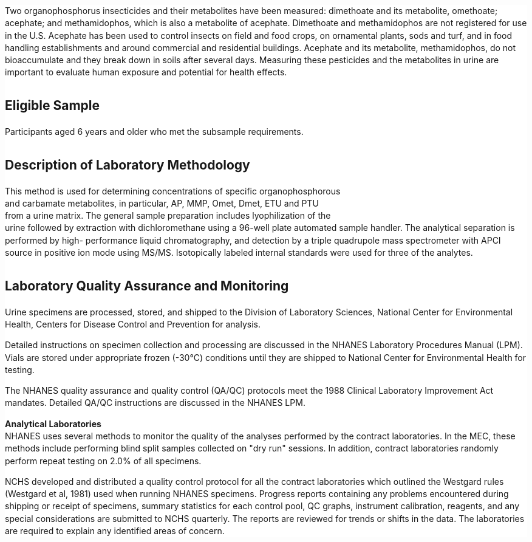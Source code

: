 Two organophosphorus insecticides and their metabolites have been measured:
dimethoate and its metabolite, omethoate; acephate; and methamidophos, which
is also a metabolite of acephate. Dimethoate and methamidophos are not
registered for use in the U.S. Acephate has been used to control insects on
field and food crops, on ornamental plants, sods and turf, and in food
handling establishments and around commercial and residential buildings.
Acephate and its metabolite, methamidophos, do not bioaccumulate and they
break down in soils after several days. Measuring these pesticides and the
metabolites in urine are important to evaluate human exposure and potential
for health effects.

## Eligible Sample

Participants aged 6 years and older who met the subsample requirements.



## Description of Laboratory Methodology

This method is used for determining concentrations of specific
organophosphorous  
and carbamate metabolites, in particular, AP, MMP, Omet, Dmet, ETU and PTU  
from a urine matrix. The general sample preparation includes lyophilization of
the  
urine followed by extraction with dichloromethane using a 96-well plate
automated sample handler. The analytical separation is performed by high-
performance liquid chromatography, and detection by a triple quadrupole mass
spectrometer with APCI source in positive ion mode using MS/MS. Isotopically
labeled internal standards were used for three of the analytes.

## Laboratory Quality Assurance and Monitoring

Urine specimens are processed, stored, and shipped to the Division of
Laboratory Sciences, National Center for Environmental Health, Centers for
Disease Control and Prevention for analysis.  
  
Detailed instructions on specimen collection and processing are discussed in
the NHANES Laboratory Procedures Manual (LPM). Vials are stored under
appropriate frozen (-30°C) conditions until they are shipped to National
Center for Environmental Health for testing.

The NHANES quality assurance and quality control (QA/QC) protocols meet the
1988 Clinical Laboratory Improvement Act mandates. Detailed QA/QC instructions
are discussed in the NHANES LPM.

**Analytical Laboratories**  
NHANES uses several methods to monitor the quality of the analyses performed
by the contract laboratories. In the MEC, these methods include performing
blind split samples collected on "dry run" sessions. In addition, contract
laboratories randomly perform repeat testing on 2.0% of all specimens.

NCHS developed and distributed a quality control protocol for all the contract
laboratories which outlined the Westgard rules (Westgard et al, 1981) used
when running NHANES specimens. Progress reports containing any problems
encountered during shipping or receipt of specimens, summary statistics for
each control pool, QC graphs, instrument calibration, reagents, and any
special considerations are submitted to NCHS quarterly. The reports are
reviewed for trends or shifts in the data. The laboratories are required to
explain any identified areas of concern.
